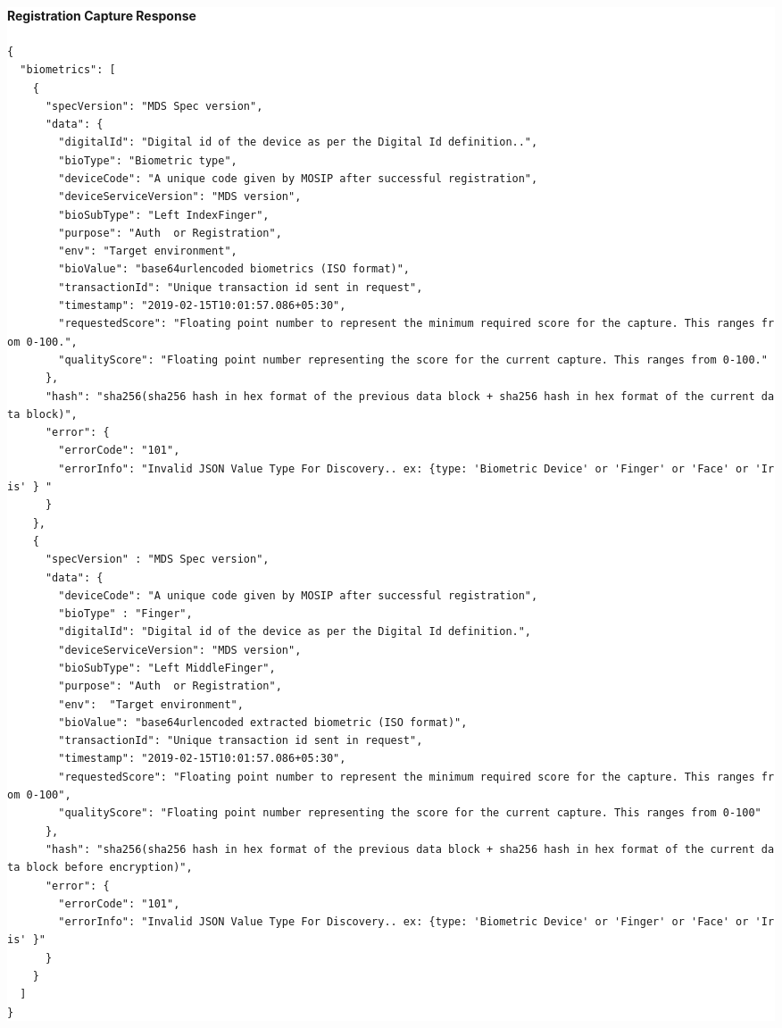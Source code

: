 </table>

#### Registration Capture Response

```text
{
  "biometrics": [
    {
      "specVersion": "MDS Spec version",
      "data": {
        "digitalId": "Digital id of the device as per the Digital Id definition..",
        "bioType": "Biometric type",
        "deviceCode": "A unique code given by MOSIP after successful registration",
        "deviceServiceVersion": "MDS version",
        "bioSubType": "Left IndexFinger",
        "purpose": "Auth  or Registration",
        "env": "Target environment",
        "bioValue": "base64urlencoded biometrics (ISO format)",
        "transactionId": "Unique transaction id sent in request",
        "timestamp": "2019-02-15T10:01:57.086+05:30",
        "requestedScore": "Floating point number to represent the minimum required score for the capture. This ranges from 0-100.",
        "qualityScore": "Floating point number representing the score for the current capture. This ranges from 0-100."
      },
      "hash": "sha256(sha256 hash in hex format of the previous data block + sha256 hash in hex format of the current data block)",    
      "error": {
        "errorCode": "101",
        "errorInfo": "Invalid JSON Value Type For Discovery.. ex: {type: 'Biometric Device' or 'Finger' or 'Face' or 'Iris' } "
      }
    },
    {
      "specVersion" : "MDS Spec version",
      "data": {
        "deviceCode": "A unique code given by MOSIP after successful registration",
        "bioType" : "Finger",
        "digitalId": "Digital id of the device as per the Digital Id definition.",
        "deviceServiceVersion": "MDS version",
        "bioSubType": "Left MiddleFinger",
        "purpose": "Auth  or Registration",
        "env":  "Target environment",
        "bioValue": "base64urlencoded extracted biometric (ISO format)",
        "transactionId": "Unique transaction id sent in request",
        "timestamp": "2019-02-15T10:01:57.086+05:30",
        "requestedScore": "Floating point number to represent the minimum required score for the capture. This ranges from 0-100",
        "qualityScore": "Floating point number representing the score for the current capture. This ranges from 0-100"
      },
      "hash": "sha256(sha256 hash in hex format of the previous data block + sha256 hash in hex format of the current data block before encryption)",
      "error": {
        "errorCode": "101",
        "errorInfo": "Invalid JSON Value Type For Discovery.. ex: {type: 'Biometric Device' or 'Finger' or 'Face' or 'Iris' }"
      }
    }
  ]
}
```
